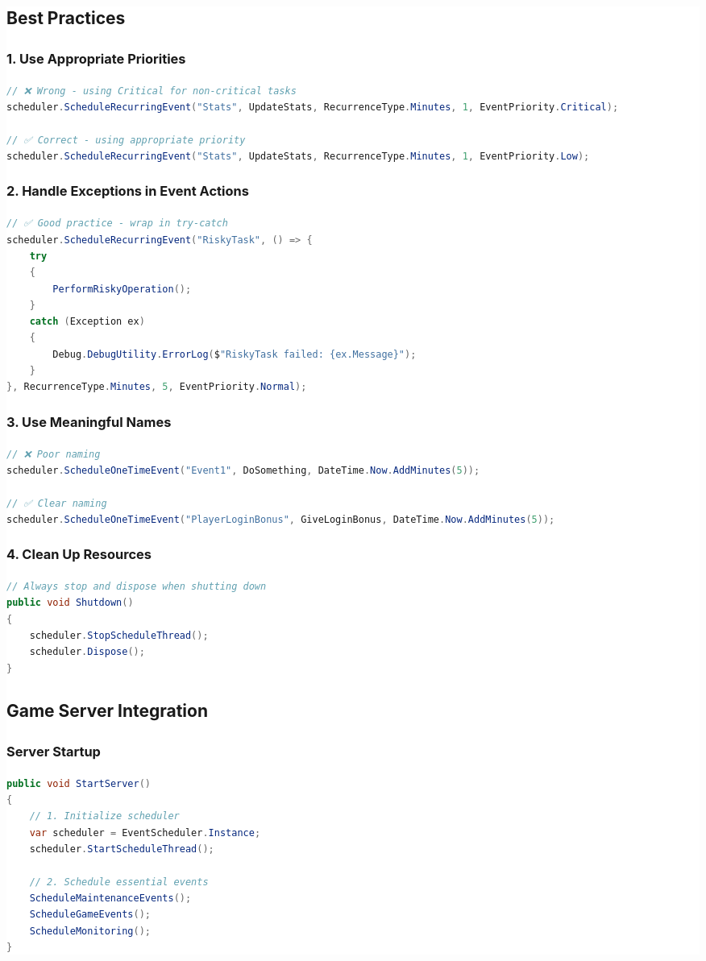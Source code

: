 ## Best Practices

### 1. Use Appropriate Priorities
```csharp
// ❌ Wrong - using Critical for non-critical tasks
scheduler.ScheduleRecurringEvent("Stats", UpdateStats, RecurrenceType.Minutes, 1, EventPriority.Critical);

// ✅ Correct - using appropriate priority
scheduler.ScheduleRecurringEvent("Stats", UpdateStats, RecurrenceType.Minutes, 1, EventPriority.Low);
```

### 2. Handle Exceptions in Event Actions
```csharp
// ✅ Good practice - wrap in try-catch
scheduler.ScheduleRecurringEvent("RiskyTask", () => {
    try 
    {
        PerformRiskyOperation();
    }
    catch (Exception ex)
    {
        Debug.DebugUtility.ErrorLog($"RiskyTask failed: {ex.Message}");
    }
}, RecurrenceType.Minutes, 5, EventPriority.Normal);
```

### 3. Use Meaningful Names
```csharp
// ❌ Poor naming
scheduler.ScheduleOneTimeEvent("Event1", DoSomething, DateTime.Now.AddMinutes(5));

// ✅ Clear naming
scheduler.ScheduleOneTimeEvent("PlayerLoginBonus", GiveLoginBonus, DateTime.Now.AddMinutes(5));
```

### 4. Clean Up Resources
```csharp
// Always stop and dispose when shutting down
public void Shutdown()
{
    scheduler.StopScheduleThread();
    scheduler.Dispose();
}
```

## Game Server Integration

### Server Startup
```csharp
public void StartServer()
{
    // 1. Initialize scheduler
    var scheduler = EventScheduler.Instance;
    scheduler.StartScheduleThread();
    
    // 2. Schedule essential events
    ScheduleMaintenanceEvents();
    ScheduleGameEvents();
    ScheduleMonitoring();
}
```